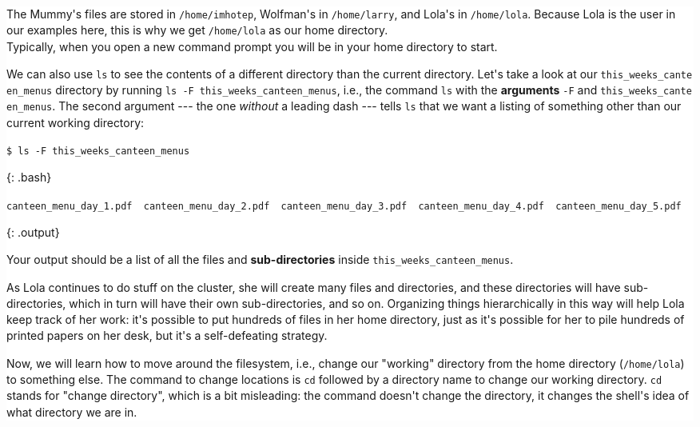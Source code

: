 The Mummy's files are stored in `/home/imhotep`,
Wolfman's in `/home/larry`,
and Lola's in `/home/lola`.  Because Lola is the user in our
examples here, this is why we get `/home/lola` as our home directory.  
Typically, when you open a new command prompt you will be in
your home directory to start.  

We can also use `ls` to see the contents of a different directory
than the current directory.
Let's take a
look at our `this_weeks_canteen_menus` directory by running
`ls -F this_weeks_canteen_menus`,
i.e.,
the command `ls` with the **arguments**
`-F` and `this_weeks_canteen_menus`.
The second argument --- the one *without* a
leading dash --- tells `ls` that
we want a listing of something other than our
current working directory:

~~~
$ ls -F this_weeks_canteen_menus
~~~
{: .bash}

~~~
canteen_menu_day_1.pdf  canteen_menu_day_2.pdf  canteen_menu_day_3.pdf  canteen_menu_day_4.pdf  canteen_menu_day_5.pdf
~~~
{: .output}

Your output should be a list of all the
files and **sub-directories** inside `this_weeks_canteen_menus`.

As Lola continues to do stuff on the cluster,
she will create many files and directories,
and these directories will have sub-directories,
which in turn will have their own sub-directories, and so on.
Organizing things hierarchically in this way
will help Lola keep track of her work:
it's possible to put hundreds of files in her home directory,
just as it's possible for her to pile hundreds of
printed papers on her desk,
but it's a self-defeating strategy.

Now, we will learn how to move around the filesystem,
i.e., change our "working" directory from the home directory
(`/home/lola`) to something else.
The command to change locations is `cd` followed by a
directory name to change our working directory.
`cd` stands for "change directory",
which is a bit misleading:
the command doesn't change the directory,
it changes the shell's idea of what directory we are in.
